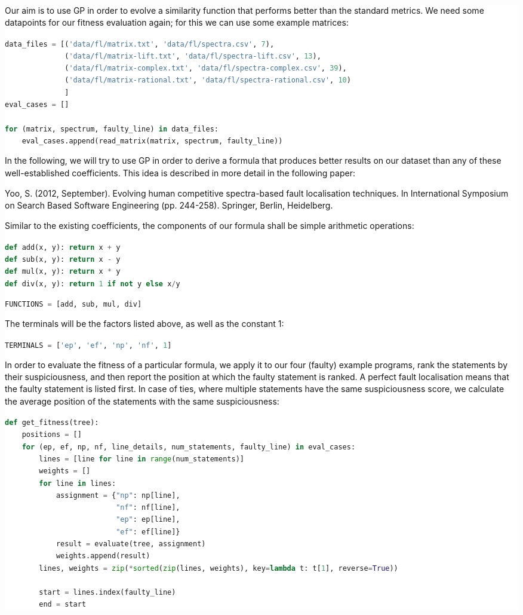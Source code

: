 Our aim is to use GP in order to evolve a similarity function that performs better than the standard metrics. We need some datapoints for our fitness evaluation again; for this we can use some example matrices:


```python
data_files = [('data/fl/matrix.txt', 'data/fl/spectra.csv', 7),
              ('data/fl/matrix-lift.txt', 'data/fl/spectra-lift.csv', 13),
              ('data/fl/matrix-complex.txt', 'data/fl/spectra-complex.csv', 39),
              ('data/fl/matrix-rational.txt', 'data/fl/spectra-rational.csv', 10)
              ]
eval_cases = []

for (matrix, spectrum, faulty_line) in data_files:
    eval_cases.append(read_matrix(matrix, spectrum, faulty_line))
```

In the following, we will try to use GP in order to derive a formula that produces better results on our dataset than any of these well-established coefficients. This idea is described in more detail in the following paper:

Yoo, S. (2012, September). Evolving human competitive spectra-based fault localisation techniques. In International Symposium on Search Based Software Engineering (pp. 244-258). Springer, Berlin, Heidelberg.

Similar to the existing coefficients, the components of our formula shall be simple arithmetic operations:


```python
def add(x, y): return x + y
def sub(x, y): return x - y
def mul(x, y): return x * y
def div(x, y): return 1 if not y else x/y
```


```python
FUNCTIONS = [add, sub, mul, div]
```

The terminals will be the factors listed above, as well as the constant 1:


```python
TERMINALS = ['ep', 'ef', 'np', 'nf', 1]
```

In order to evaluate the fitness of a particular formula, we apply it to our four (faulty) example programs, rank the statements by their suspiciousness, and then report the position at which the faulty statement is ranked. A perfect fault localisation means that the faulty statement is listed first. In case of ties, where multiple statements have the same suspiciousness score, we calculate the average position of the statements with the same suspiciousness:


```python
def get_fitness(tree):
    positions = []
    for (ep, ef, np, nf, line_details, num_statements, faulty_line) in eval_cases:
        lines = [line for line in range(num_statements)]
        weights = []
        for line in lines:
            assignment = {"np": np[line], 
                          "nf": nf[line], 
                          "ep": ep[line],
                          "ef": ef[line]}
            result = evaluate(tree, assignment)
            weights.append(result)
        lines, weights = zip(*sorted(zip(lines, weights), key=lambda t: t[1], reverse=True))

        start = lines.index(faulty_line)
        end = start
```